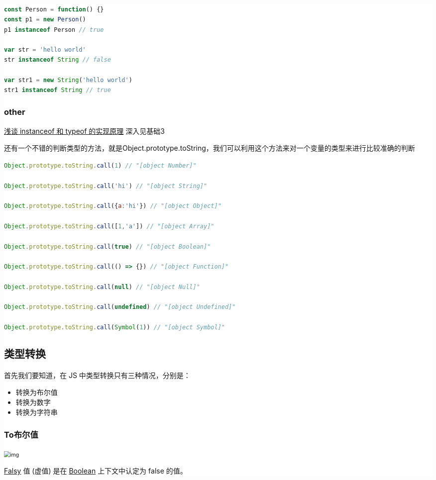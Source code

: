 ```js
const Person = function() {}
const p1 = new Person()
p1 instanceof Person // true

var str = 'hello world'
str instanceof String // false

var str1 = new String('hello world')
str1 instanceof String // true
```

### other

[浅谈 instanceof 和 typeof 的实现原理](https://juejin.im/post/5b0b9b9051882515773ae714) 深入见基础3

还有一个不错的判断类型的方法，就是Object.prototype.toString，我们可以利用这个方法来对一个变量的类型来进行比较准确的判断

```js
Object.prototype.toString.call(1) // "[object Number]"

Object.prototype.toString.call('hi') // "[object String]"

Object.prototype.toString.call({a:'hi'}) // "[object Object]"

Object.prototype.toString.call([1,'a']) // "[object Array]"

Object.prototype.toString.call(true) // "[object Boolean]"

Object.prototype.toString.call(() => {}) // "[object Function]"

Object.prototype.toString.call(null) // "[object Null]"

Object.prototype.toString.call(undefined) // "[object Undefined]"

Object.prototype.toString.call(Symbol(1)) // "[object Symbol]"
```

## 类型转换

首先我们要知道，在 JS 中类型转换只有三种情况，分别是：

- 转换为布尔值
- 转换为数字
- 转换为字符串

### To布尔值

<img src="https://images0.cnblogs.com/i/114013/201403/121801273691198.png" alt="img" style="zoom:75%;" />



[Falsy](https://developer.mozilla.org/zh-CN/docs/Glossary/Falsy) 值 (虚值) 是在 [Boolean](https://developer.mozilla.org/en-US/docs/Glossary/Boolean) 上下文中认定为 false 的值。
